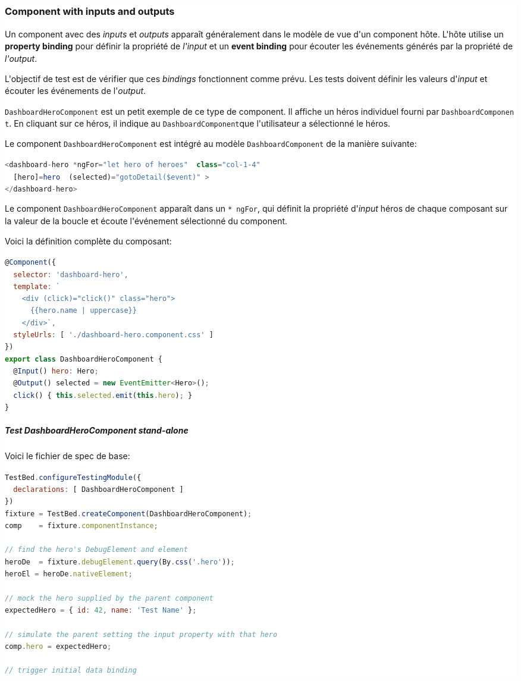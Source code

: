 

### Component with inputs and outputs

Un component avec des _inputs_ et _outputs_ apparaît généralement dans le modèle de vue d'un component hôte. L'hôte utilise un **property binding** pour définir la propriété de _l'input_ et un **event binding** pour écouter les événements générés par la propriété de _l'output_.

L'objectif de test est de vérifier que ces _bindings_ fonctionnent comme prévu. Les tests doivent définir les valeurs d'_input_ et écouter les événements de l'_output_.

`DashboardHeroComponent` est un petit exemple de ce type de component. Il affiche un héros individuel fourni par `DashboardComponent`. En cliquant sur ce héros, il indique au `DashboardComponent`que l'utilisateur a sélectionné le héros.

Le component `DashboardHeroComponent` est intégré au modèle `DashboardComponent` de la manière suivante:

```js
<dashboard-hero *ngFor="let hero of heroes"  class="col-1-4"
  [hero]=hero  (selected)="gotoDetail($event)" >
</dashboard-hero>
```

Le component `DashboardHeroComponent` apparaît dans un `* ngFor`, qui définit la propriété d'_input_ héros de chaque composant sur la valeur de la boucle et écoute l'événement sélectionné du component.

Voici la définition complète du composant:

```js
@Component({
  selector: 'dashboard-hero',
  template: `
    <div (click)="click()" class="hero">
      {{hero.name | uppercase}}
    </div>`,
  styleUrls: [ './dashboard-hero.component.css' ]
})
export class DashboardHeroComponent {
  @Input() hero: Hero;
  @Output() selected = new EventEmitter<Hero>();
  click() { this.selected.emit(this.hero); }
}
```



##### Test DashboardHeroComponent stand-alone

Voici le fichier de spec de base: 

```js 
TestBed.configureTestingModule({
  declarations: [ DashboardHeroComponent ]
})
fixture = TestBed.createComponent(DashboardHeroComponent);
comp    = fixture.componentInstance;

// find the hero's DebugElement and element
heroDe  = fixture.debugElement.query(By.css('.hero'));
heroEl = heroDe.nativeElement;

// mock the hero supplied by the parent component
expectedHero = { id: 42, name: 'Test Name' };

// simulate the parent setting the input property with that hero
comp.hero = expectedHero;

// trigger initial data binding
```